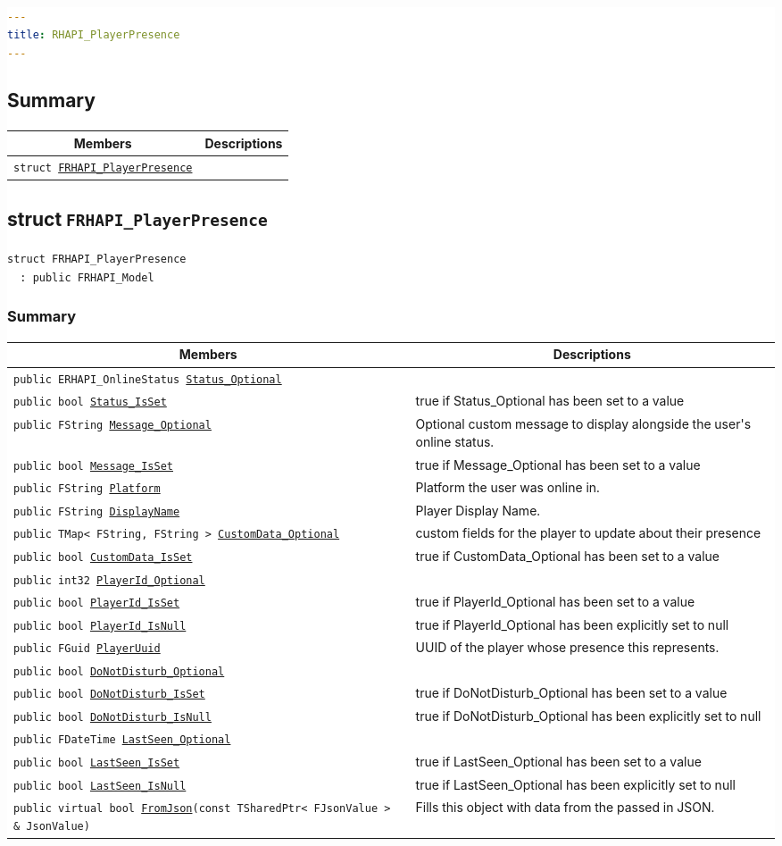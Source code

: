 ```yaml
---
title: RHAPI_PlayerPresence
---
```


## Summary

 Members                        | Descriptions                                
--------------------------------|---------------------------------------------
`struct `[`FRHAPI_PlayerPresence`](#structFRHAPI__PlayerPresence) | 

## struct `FRHAPI_PlayerPresence` <a id="structFRHAPI__PlayerPresence"></a>

```
struct FRHAPI_PlayerPresence
  : public FRHAPI_Model
```

### Summary

 Members                        | Descriptions                                
--------------------------------|---------------------------------------------
`public ERHAPI_OnlineStatus `[`Status_Optional`](#structFRHAPI__PlayerPresence_1ab4245201b34187accfbca6aaf8ea939d) | 
`public bool `[`Status_IsSet`](#structFRHAPI__PlayerPresence_1ac2cfaf558b7093be96de8c74df7ff4e6) | true if Status_Optional has been set to a value
`public FString `[`Message_Optional`](#structFRHAPI__PlayerPresence_1a6de69297573f9e67cc38443e291212a4) | Optional custom message to display alongside the user's online status.
`public bool `[`Message_IsSet`](#structFRHAPI__PlayerPresence_1a975c5550a2028f883ef00c8ce7c6caa1) | true if Message_Optional has been set to a value
`public FString `[`Platform`](#structFRHAPI__PlayerPresence_1a45a64b190b76d0a19c84e88881c14880) | Platform the user was online in.
`public FString `[`DisplayName`](#structFRHAPI__PlayerPresence_1a6cdfa2feb98abb294bc0540fc32474eb) | Player Display Name.
`public TMap< FString, FString > `[`CustomData_Optional`](#structFRHAPI__PlayerPresence_1ab66e42868ff9f7338e096ed18b83dbe8) | custom fields for the player to update about their presence
`public bool `[`CustomData_IsSet`](#structFRHAPI__PlayerPresence_1af7d071d4606396805a4ca2dccd524ec4) | true if CustomData_Optional has been set to a value
`public int32 `[`PlayerId_Optional`](#structFRHAPI__PlayerPresence_1a781961b1549e3533b06f3116caab4d64) | 
`public bool `[`PlayerId_IsSet`](#structFRHAPI__PlayerPresence_1afe3f3566bb0baed0c310f388dcde4717) | true if PlayerId_Optional has been set to a value
`public bool `[`PlayerId_IsNull`](#structFRHAPI__PlayerPresence_1a9635c5879651168618ff303f4ba7a698) | true if PlayerId_Optional has been explicitly set to null
`public FGuid `[`PlayerUuid`](#structFRHAPI__PlayerPresence_1a1d0bb60579fee7f87c47f3710b752431) | UUID of the player whose presence this represents.
`public bool `[`DoNotDisturb_Optional`](#structFRHAPI__PlayerPresence_1a3fdc4a3aa5dbb298792e1861132eec6a) | 
`public bool `[`DoNotDisturb_IsSet`](#structFRHAPI__PlayerPresence_1a95e326a3b33c1d605073a4af9d964841) | true if DoNotDisturb_Optional has been set to a value
`public bool `[`DoNotDisturb_IsNull`](#structFRHAPI__PlayerPresence_1aa430fb8c95a433d4b1faca9407d63030) | true if DoNotDisturb_Optional has been explicitly set to null
`public FDateTime `[`LastSeen_Optional`](#structFRHAPI__PlayerPresence_1a43b9f8dd0aa042d01cd93c1882a3cef9) | 
`public bool `[`LastSeen_IsSet`](#structFRHAPI__PlayerPresence_1aaa0822462308ed3c84f15392ec93e69d) | true if LastSeen_Optional has been set to a value
`public bool `[`LastSeen_IsNull`](#structFRHAPI__PlayerPresence_1aa4185112f6a3966a7888402616558ac9) | true if LastSeen_Optional has been explicitly set to null
`public virtual bool `[`FromJson`](#structFRHAPI__PlayerPresence_1a00e8a5741df12c0df5f0cf888d1b99eb)`(const TSharedPtr< FJsonValue > & JsonValue)` | Fills this object with data from the passed in JSON.